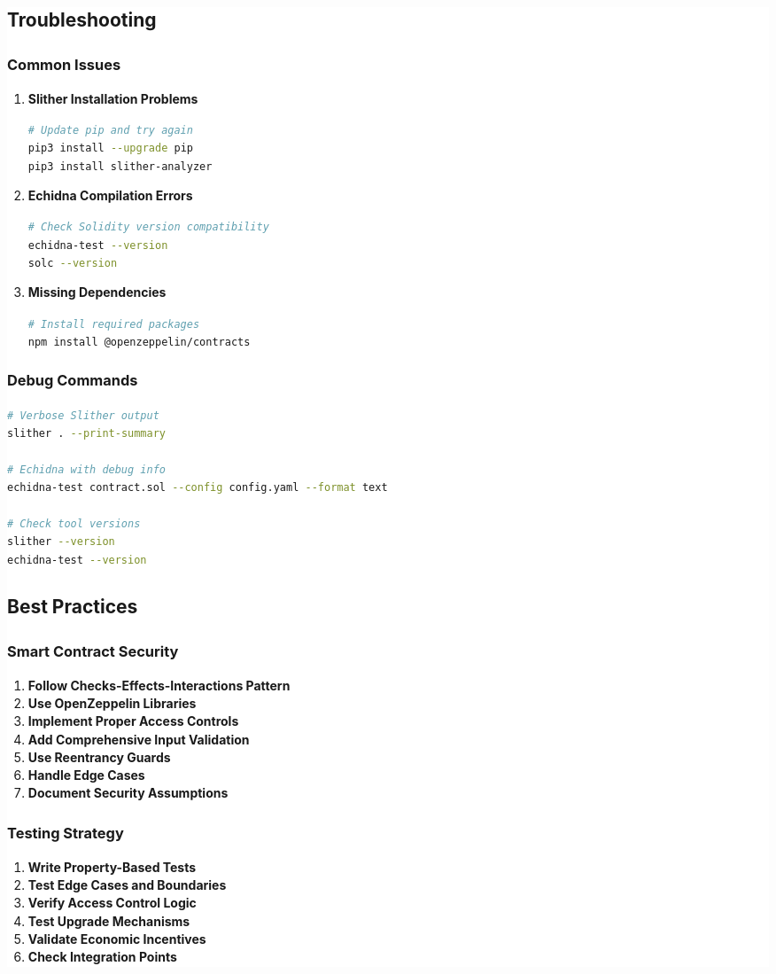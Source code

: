 ## Troubleshooting

### Common Issues

1. **Slither Installation Problems**
   ```bash
   # Update pip and try again
   pip3 install --upgrade pip
   pip3 install slither-analyzer
   ```

2. **Echidna Compilation Errors**
   ```bash
   # Check Solidity version compatibility
   echidna-test --version
   solc --version
   ```

3. **Missing Dependencies**
   ```bash
   # Install required packages
   npm install @openzeppelin/contracts
   ```

### Debug Commands

```bash
# Verbose Slither output
slither . --print-summary

# Echidna with debug info
echidna-test contract.sol --config config.yaml --format text

# Check tool versions
slither --version
echidna-test --version
```

## Best Practices

### Smart Contract Security

1. **Follow Checks-Effects-Interactions Pattern**
2. **Use OpenZeppelin Libraries**
3. **Implement Proper Access Controls**
4. **Add Comprehensive Input Validation**
5. **Use Reentrancy Guards**
6. **Handle Edge Cases**
7. **Document Security Assumptions**

### Testing Strategy

1. **Write Property-Based Tests**
2. **Test Edge Cases and Boundaries**
3. **Verify Access Control Logic**
4. **Test Upgrade Mechanisms**
5. **Validate Economic Incentives**
6. **Check Integration Points**
